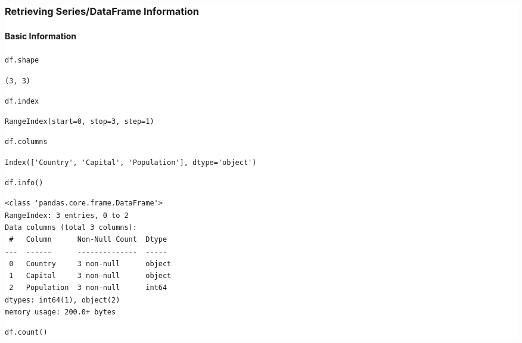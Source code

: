 

### Retrieving Series/DataFrame Information

#### Basic Information


```python
df.shape
```




    (3, 3)




```python
df.index
```




    RangeIndex(start=0, stop=3, step=1)




```python
df.columns
```




    Index(['Country', 'Capital', 'Population'], dtype='object')




```python
df.info() 
```

    <class 'pandas.core.frame.DataFrame'>
    RangeIndex: 3 entries, 0 to 2
    Data columns (total 3 columns):
     #   Column      Non-Null Count  Dtype 
    ---  ------      --------------  ----- 
     0   Country     3 non-null      object
     1   Capital     3 non-null      object
     2   Population  3 non-null      int64 
    dtypes: int64(1), object(2)
    memory usage: 200.0+ bytes
    


```python
df.count() 
```



